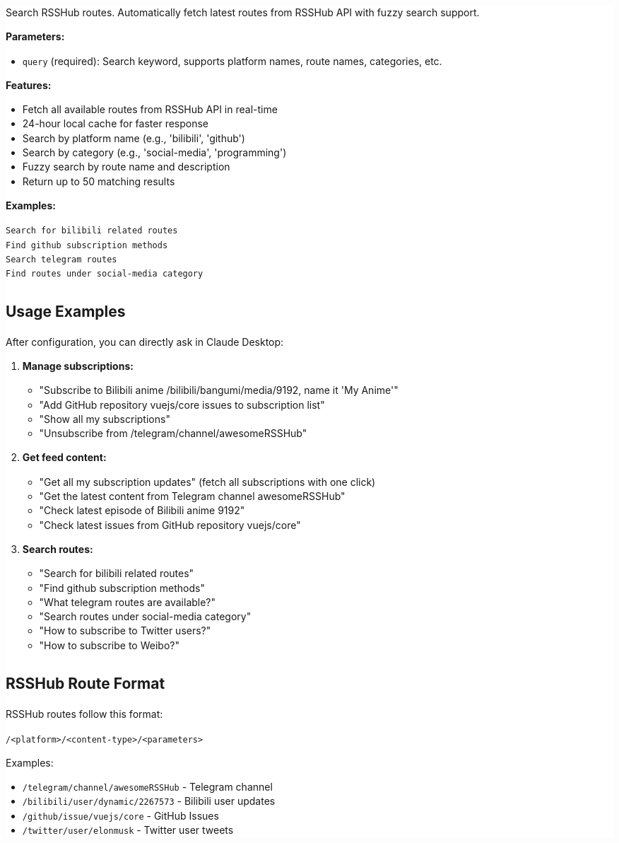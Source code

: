 Search RSSHub routes. Automatically fetch latest routes from RSSHub API with fuzzy search support.

**Parameters:**
- `query` (required): Search keyword, supports platform names, route names, categories, etc.

**Features:**
- Fetch all available routes from RSSHub API in real-time
- 24-hour local cache for faster response
- Search by platform name (e.g., 'bilibili', 'github')
- Search by category (e.g., 'social-media', 'programming')
- Fuzzy search by route name and description
- Return up to 50 matching results

**Examples:**
```
Search for bilibili related routes
Find github subscription methods
Search telegram routes
Find routes under social-media category
```

## Usage Examples

After configuration, you can directly ask in Claude Desktop:

1. **Manage subscriptions:**
   - "Subscribe to Bilibili anime /bilibili/bangumi/media/9192, name it 'My Anime'"
   - "Add GitHub repository vuejs/core issues to subscription list"
   - "Show all my subscriptions"
   - "Unsubscribe from /telegram/channel/awesomeRSSHub"

2. **Get feed content:**
   - "Get all my subscription updates" (fetch all subscriptions with one click)
   - "Get the latest content from Telegram channel awesomeRSSHub"
   - "Check latest episode of Bilibili anime 9192"
   - "Check latest issues from GitHub repository vuejs/core"

3. **Search routes:**
   - "Search for bilibili related routes"
   - "Find github subscription methods"
   - "What telegram routes are available?"
   - "Search routes under social-media category"
   - "How to subscribe to Twitter users?"
   - "How to subscribe to Weibo?"

## RSSHub Route Format

RSSHub routes follow this format:
```
/<platform>/<content-type>/<parameters>
```

Examples:
- `/telegram/channel/awesomeRSSHub` - Telegram channel
- `/bilibili/user/dynamic/2267573` - Bilibili user updates
- `/github/issue/vuejs/core` - GitHub Issues
- `/twitter/user/elonmusk` - Twitter user tweets
